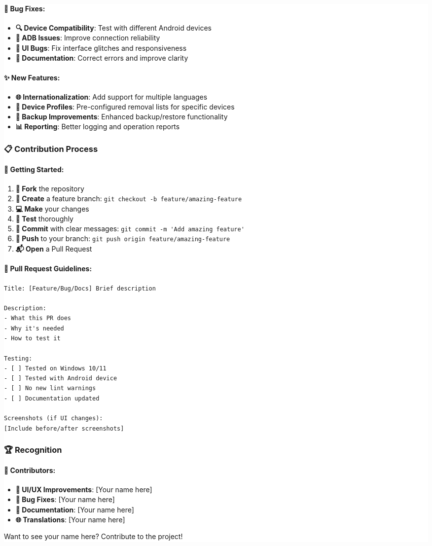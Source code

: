 #### 🐛 Bug Fixes:
- **🔍 Device Compatibility**: Test with different Android devices
- **🔧 ADB Issues**: Improve connection reliability
- **🎨 UI Bugs**: Fix interface glitches and responsiveness
- **📝 Documentation**: Correct errors and improve clarity

#### ✨ New Features:
- **🌐 Internationalization**: Add support for multiple languages
- **📱 Device Profiles**: Pre-configured removal lists for specific devices
- **🔄 Backup Improvements**: Enhanced backup/restore functionality
- **📊 Reporting**: Better logging and operation reports

### 📋 Contribution Process

#### 🚀 Getting Started:
1. **🍴 Fork** the repository
2. **🌿 Create** a feature branch: `git checkout -b feature/amazing-feature`
3. **💻 Make** your changes
4. **🧪 Test** thoroughly
5. **📝 Commit** with clear messages: `git commit -m 'Add amazing feature'`
6. **🚀 Push** to your branch: `git push origin feature/amazing-feature`
7. **📬 Open** a Pull Request

#### 📝 Pull Request Guidelines:
```
Title: [Feature/Bug/Docs] Brief description

Description:
- What this PR does
- Why it's needed
- How to test it

Testing:
- [ ] Tested on Windows 10/11
- [ ] Tested with Android device
- [ ] No new lint warnings
- [ ] Documentation updated

Screenshots (if UI changes):
[Include before/after screenshots]
```

### 🏆 Recognition

#### 👥 Contributors:
- **🎨 UI/UX Improvements**: [Your name here]
- **🐛 Bug Fixes**: [Your name here]  
- **📝 Documentation**: [Your name here]
- **🌐 Translations**: [Your name here]

Want to see your name here? Contribute to the project!
